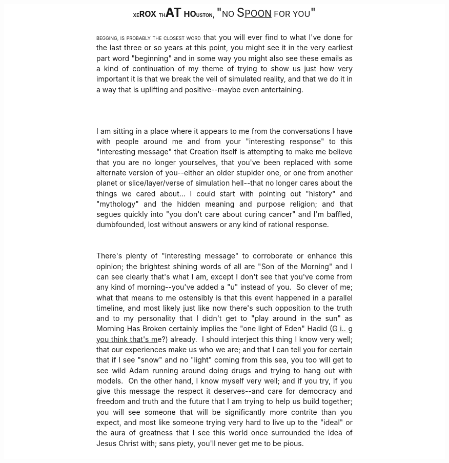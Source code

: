 <div style="text-align: center;"><strong><span style="font-size: xx-small;">XE</span><span style="font-size: medium;">ROX</span><span style="font-size: xx-small;">&nbsp; TH</span><span style="font-size: x-large;">AT</span><span style="font-size: xx-small;">&nbsp;&nbsp;</span><span style="font-size: medium;">HO</span><span style="font-size: xx-small;">USTON</span></strong><span style="font-size: medium;">,</span><span style="font-size: xx-small;"> </span><span style="font-size: x-large;">&quot;</span><span style="font-size: medium;">NO </span><span style="font-size: x-large;">S</span><a href="http://max.reallyhim.com/" rel="noopener" style="font-size: large;" target="_blank">POON</a><span style="font-size: medium;">&nbsp;FOR YOU</span><span style="font-size: x-large;">&quot;</span></div>

<div style="text-align: center;">
<center>
<div style="text-align: justify; width: 500px;"><br />
<span style="font-size: xx-small;">BEGGING, IS PROBABLY THE CLOSEST WORD</span>&nbsp;that you will ever find to what I&#39;ve done for the last three or so years at this point, you might see it in the very earliest part word &quot;beginning&quot; and in some way you might also see these emails as a kind of continuation of my theme of trying to show us just how very important it is that we break the veil of simulated reality, and that we do it in a way that is uplifting and positive--maybe even antertaining.<br />
&nbsp;</div>
</center>
</div>

<div style="text-align: center;"><a href="https://www.youtube.com/watch?v=uAXtO5dMqEI"><img alt="" border="0" id="BLOGGER_PHOTO_ID_6497983910639991986" src="https://2.bp.blogspot.com/-LP0j6MUXnRw/Wi158F3mfLI/AAAAAAAALic/PaPyBp8cQ6YLaqoP4OCQHVt3bs1GnL8PQCK4BGAYYCw/s320/image-776462.png" /></a>&nbsp;<a href="https://www.youtube.com/watch?v=jaJBOciP8VM"><img alt="" border="0" id="BLOGGER_PHOTO_ID_6497983918375900658" src="https://1.bp.blogspot.com/-p9zDBgVqeSM/Wi158ir_FfI/AAAAAAAALik/ch1h2VdyMPssMTahZdInaWqVDDEWab03gCK4BGAYYCw/s320/image-778072.png" /></a></div>

<div style="text-align: center;">&nbsp;</div>

<div style="text-align: center;">
<center>
<div style="text-align: justify; width: 500px;">
<div>I am sitting in a place where it appears to me from the conversations I have with people around me and from your &quot;interesting response&quot; to this &quot;interesting message&quot; that Creation itself is attempting to make me believe that you are no longer yourselves, that you&#39;ve been replaced with some alternate version of you--either an older stupider one, or one from another planet or slice/layer/verse of simulation hell--that no longer cares about the things we cared about... I could start with pointing out &quot;history&quot; and &quot;mythology&quot; and the hidden meaning and purpose religion; and that segues quickly into &quot;you don&#39;t care about curing cancer&quot; and I&#39;m baffled, dumbfounded, lost without answers or any kind of rational response.<br />
&nbsp;</div>

<div>&nbsp;</div>

<div>There&#39;s plenty of &quot;interesting message&quot; to corroborate or enhance this opinion; the brightest shining words of all are &quot;Son of the Morning&quot; and I can see clearly that&#39;s what I am, except I don&#39;t see that you&#39;ve come from any kind of morning--you&#39;ve added a &quot;u&quot; instead of you.&nbsp; So clever of me; what that means to me ostensibly is that this event happened in a parallel timeline, and most likely just like now there&#39;s such opposition to the truth and to my personality that I didn&#39;t get to &quot;play around in the sun&quot; as Morning Has Broken certainly implies the &quot;one light of Eden&quot; Hadid (<a href="http://homile.reallyhim.com/" rel="noopener" target="_blank">G i.. g you think that&#39;s m</a>e?) already.&nbsp; I should interject this thing I know very well; that our experiences make us who we are; and that I can tell you for certain that if I see &quot;snow&quot; and no &quot;light&quot; coming from this sea, you too will get to see wild Adam running around doing drugs and trying to hang out with models.&nbsp; On the other hand, I know myself very well; and if you try, if you give this message the respect it deserves--and care for democracy and freedom and truth and the future that I am trying to help us build together; you will see someone that will be significantly more contrite than you expect, and most like someone trying very hard to live up to the &quot;ideal&quot; or the aura of greatness that I see this world once surrounded the idea of Jesus Christ with; sans piety, you&#39;ll never get me to be pious.<br />
&nbsp;</div>
